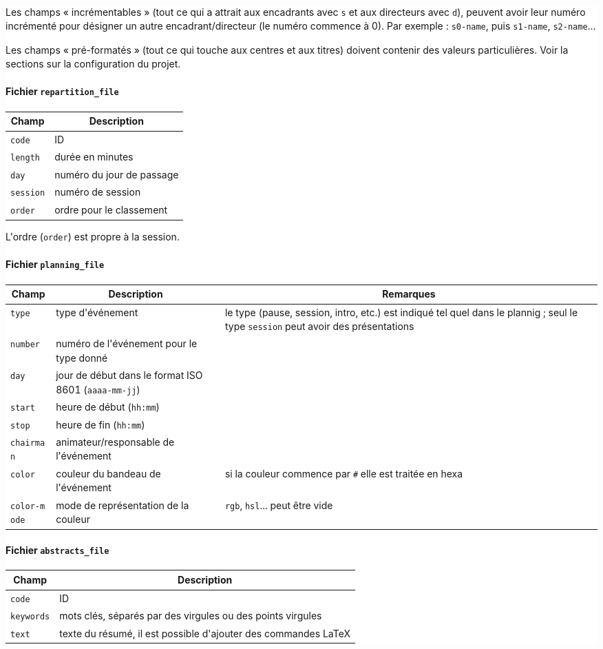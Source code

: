 Les champs « incrémentables » (tout ce qui a attrait aux encadrants avec `s` et aux directeurs avec `d`), peuvent avoir leur numéro incrémenté pour désigner un autre encadrant/directeur (le numéro commence à 0). Par exemple : `s0-name`, puis `s1-name`, `s2-name`…

Les champs « pré-formatés » (tout ce qui touche aux centres et aux titres) doivent contenir des valeurs particulières. Voir la sections sur la configuration du projet.


#### Fichier `repartition_file`


| Champ     | Description               |
|-----------|---------------------------|
| `code`    | ID                        |
| `length`  | durée en minutes          |
| `day`     | numéro du jour de passage |
| `session` | numéro de session         |
| `order`   | ordre pour le classement  |

L'ordre (`order`) est propre à la session.


#### Fichier `planning_file`


| Champ        | Description                                          | Remarques                                                                                                                        |
|--------------|------------------------------------------------------|----------------------------------------------------------------------------------------------------------------------------------|
| `type`       | type d'événement                                     | le type (pause, session, intro, etc.) est indiqué tel quel dans le plannig ; seul le type `session` peut avoir des présentations |
| `number`     | numéro de l'événement pour le type donné             |                                                                                                                                  |
| `day`        | jour de début dans le format ISO 8601 (`aaaa-mm-jj`) |                                                                                                                                  |
| `start`      | heure de début (`hh:mm`)                             |                                                                                                                                  |
| `stop`       | heure de fin (`hh:mm`)                               |                                                                                                                                  |
| `chairman`   | animateur/responsable de l'événement                 |                                                                                                                                  |
| `color`      | couleur du bandeau de l'événement                    | si la couleur commence par `#` elle est traitée en hexa                                                                          |
| `color-mode` | mode de représentation de la couleur                 | `rgb`, `hsl`... peut être vide                                                                                                   |


#### Fichier `abstracts_file`


| Champ      | Description                                                    |
|------------|----------------------------------------------------------------|
| `code`     | ID                                                             |
| `keywords` | mots clés, séparés par des virgules ou des points virgules     |
| `text`     | texte du résumé, il est possible d'ajouter des commandes LaTeX |
